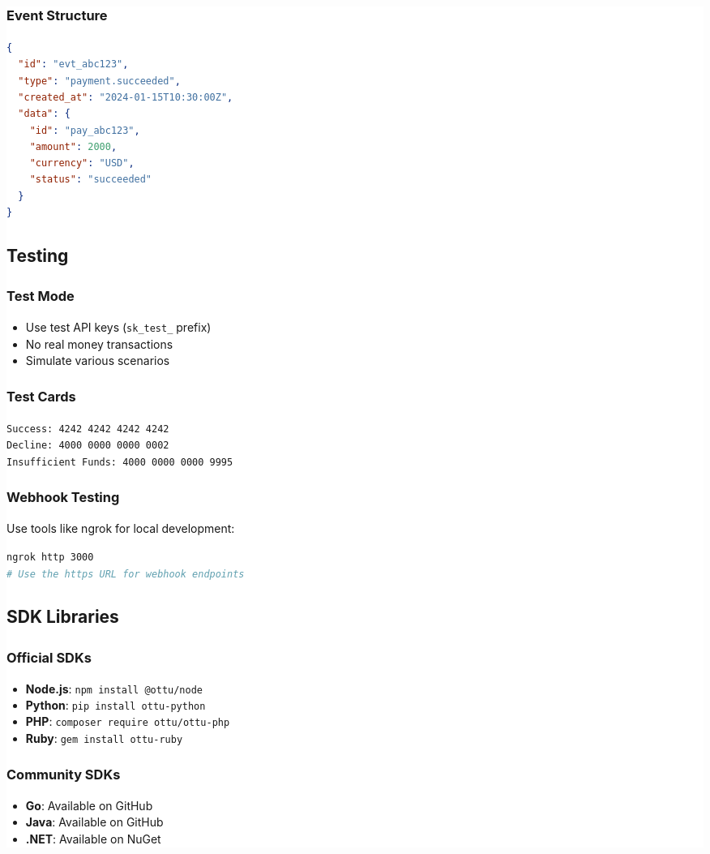 ### Event Structure
```json
{
  "id": "evt_abc123",
  "type": "payment.succeeded",
  "created_at": "2024-01-15T10:30:00Z",
  "data": {
    "id": "pay_abc123",
    "amount": 2000,
    "currency": "USD",
    "status": "succeeded"
  }
}
```

## Testing

### Test Mode
- Use test API keys (`sk_test_` prefix)
- No real money transactions
- Simulate various scenarios

### Test Cards
```
Success: 4242 4242 4242 4242
Decline: 4000 0000 0000 0002
Insufficient Funds: 4000 0000 0000 9995
```

### Webhook Testing
Use tools like ngrok for local development:
```bash
ngrok http 3000
# Use the https URL for webhook endpoints
```

## SDK Libraries

### Official SDKs
- **Node.js**: `npm install @ottu/node`
- **Python**: `pip install ottu-python`
- **PHP**: `composer require ottu/ottu-php`
- **Ruby**: `gem install ottu-ruby`

### Community SDKs
- **Go**: Available on GitHub
- **Java**: Available on GitHub
- **.NET**: Available on NuGet
